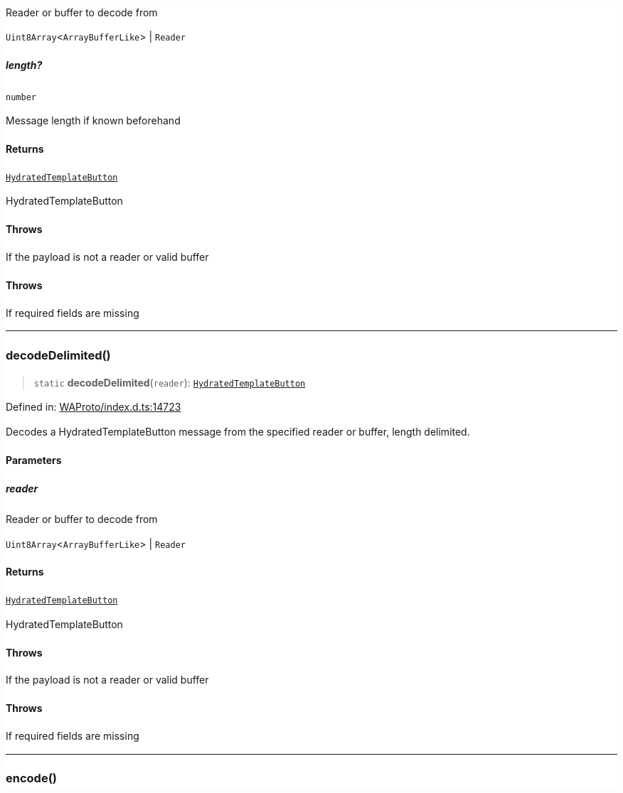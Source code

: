 Reader or buffer to decode from

`Uint8Array`\<`ArrayBufferLike`\> | `Reader`

##### length?

`number`

Message length if known beforehand

#### Returns

[`HydratedTemplateButton`](HydratedTemplateButton.md)

HydratedTemplateButton

#### Throws

If the payload is not a reader or valid buffer

#### Throws

If required fields are missing

***

### decodeDelimited()

> `static` **decodeDelimited**(`reader`): [`HydratedTemplateButton`](HydratedTemplateButton.md)

Defined in: [WAProto/index.d.ts:14723](https://github.com/Fokusdotid/Baileys/blob/58a03b5a49cf326e1050515994499cb0bb76662f/WAProto/index.d.ts#L14723)

Decodes a HydratedTemplateButton message from the specified reader or buffer, length delimited.

#### Parameters

##### reader

Reader or buffer to decode from

`Uint8Array`\<`ArrayBufferLike`\> | `Reader`

#### Returns

[`HydratedTemplateButton`](HydratedTemplateButton.md)

HydratedTemplateButton

#### Throws

If the payload is not a reader or valid buffer

#### Throws

If required fields are missing

***

### encode()
